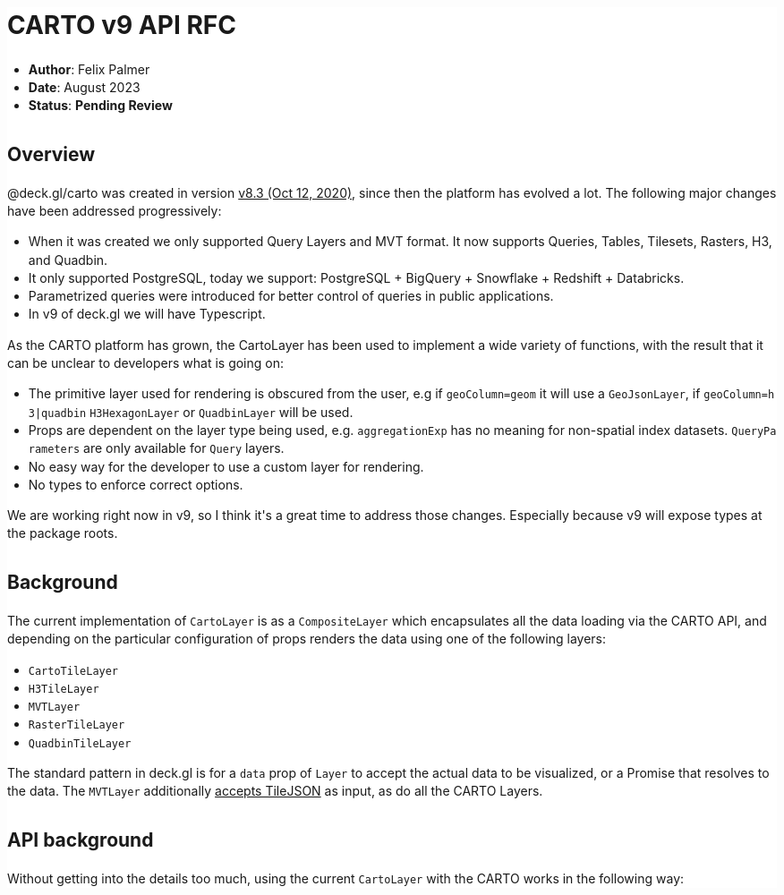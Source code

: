 # CARTO v9 API RFC

- **Author**: Felix Palmer
- **Date**: August 2023
- **Status**: **Pending Review**

## Overview

@deck.gl/carto was created in version [v8.3 (Oct 12, 2020)](https://deck.gl/docs/whats-new#deckgl-v83), since then the platform has evolved a lot. The following major changes have been addressed progressively:

- When it was created we only supported Query Layers and MVT format. It now supports Queries, Tables, Tilesets, Rasters, H3, and Quadbin.
- It only supported PostgreSQL, today we support: PostgreSQL + BigQuery + Snowflake + Redshift + Databricks.
- Parametrized queries were introduced for better control of queries in public applications.
- In v9 of deck.gl we will have Typescript.

As the CARTO platform has grown, the CartoLayer has been used to implement a wide variety of functions, with the result that it can be unclear to developers what is going on:

- The primitive layer used for rendering is obscured from the user, e.g if `geoColumn=geom` it will use a `GeoJsonLayer`, if `geoColumn=h3|quadbin` `H3HexagonLayer` or `QuadbinLayer` will be used.
- Props are dependent on the layer type being used, e.g. `aggregationExp` has no meaning for non-spatial index datasets. `QueryParameters` are only available for `Query` layers.
- No easy way for the developer to use a custom layer for rendering.
- No types to enforce correct options.

We are working right now in v9, so I think it's a great time to address those changes. Especially because v9 will expose types at the package roots.

## Background

The current implementation of `CartoLayer` is as a `CompositeLayer` which encapsulates all the data loading via the CARTO API, and depending on the particular configuration of props renders the data using one of the following layers:

- `CartoTileLayer`
- `H3TileLayer`
- `MVTLayer`
- `RasterTileLayer`
- `QuadbinTileLayer`

The standard pattern in deck.gl is for a `data` prop of `Layer` to accept the actual data to be visualized, or a Promise that resolves to the data. The `MVTLayer` additionally [accepts TileJSON](https://deck.gl/docs/api-reference/geo-layers/mvt-layer#data) as input, as do all the CARTO Layers.

## API background

Without getting into the details too much, using the current `CartoLayer` with the CARTO works in the following way:
